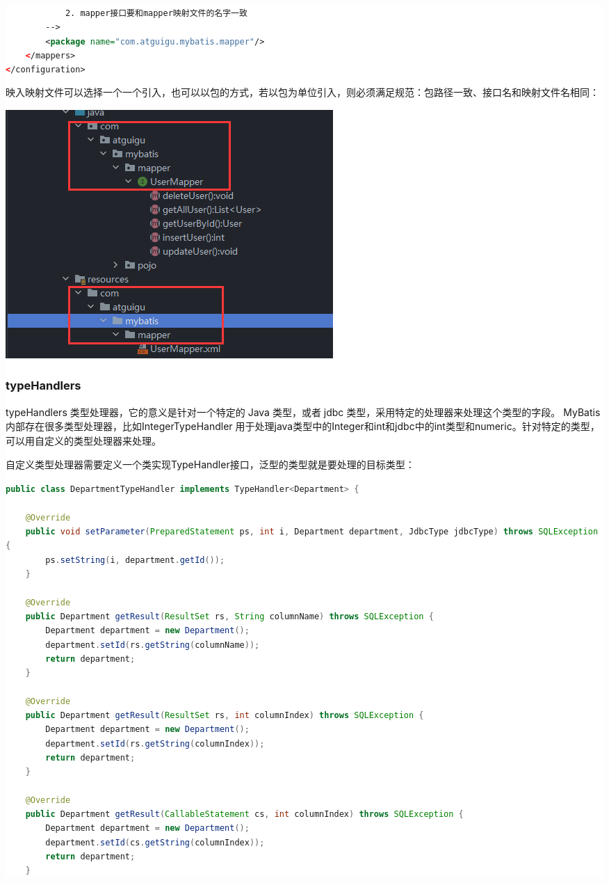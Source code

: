 ~~~xml
			2. mapper接口要和mapper映射文件的名字一致
        -->
        <package name="com.atguigu.mybatis.mapper"/>
    </mappers>
</configuration>
~~~

映入映射文件可以选择一个一个引入，也可以以包的方式，若以包为单位引入，则必须满足规范：包路径一致、接口名和映射文件名相同：

![mapper接口和mapper映射文件在同一包下](mapper接口和mapper映射文件在同一包下.png)

### typeHandlers

typeHandlers 类型处理器，它的意义是针对一个特定的 Java 类型，或者 jdbc 类型，采用特定的处理器来处理这个类型的字段。 MyBatis内部存在很多类型处理器，比如IntegerTypeHandler 用于处理java类型中的Integer和int和jdbc中的int类型和numeric。针对特定的类型，可以用自定义的类型处理器来处理。

自定义类型处理器需要定义一个类实现TypeHandler接口，泛型的类型就是要处理的目标类型：

~~~java
public class DepartmentTypeHandler implements TypeHandler<Department> {
    
    @Override
    public void setParameter(PreparedStatement ps, int i, Department department, JdbcType jdbcType) throws SQLException {
        ps.setString(i, department.getId());
    }
    
    @Override
    public Department getResult(ResultSet rs, String columnName) throws SQLException {
        Department department = new Department();
        department.setId(rs.getString(columnName));
        return department;
    }
    
    @Override
    public Department getResult(ResultSet rs, int columnIndex) throws SQLException {
        Department department = new Department();
        department.setId(rs.getString(columnIndex));
        return department;
    }
    
    @Override
    public Department getResult(CallableStatement cs, int columnIndex) throws SQLException {
        Department department = new Department();
        department.setId(cs.getString(columnIndex));
        return department;
    }
~~~